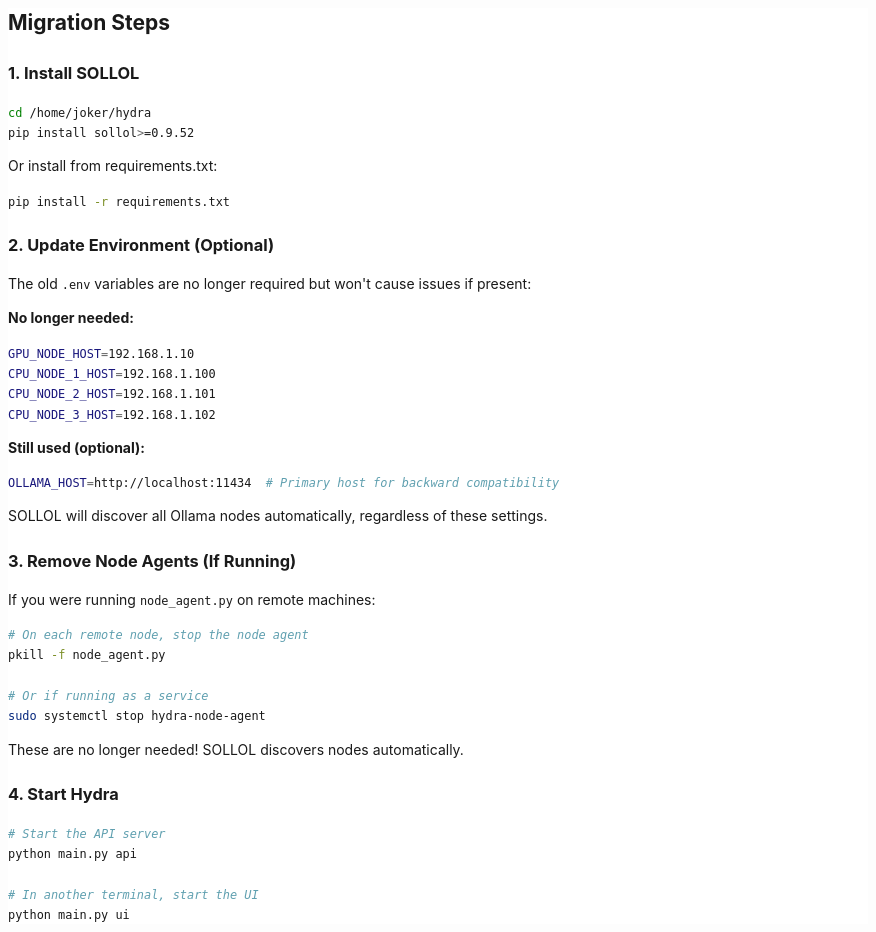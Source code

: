## Migration Steps

### 1. Install SOLLOL

```bash
cd /home/joker/hydra
pip install sollol>=0.9.52
```

Or install from requirements.txt:

```bash
pip install -r requirements.txt
```

### 2. Update Environment (Optional)

The old `.env` variables are no longer required but won't cause issues if present:

**No longer needed:**
```bash
GPU_NODE_HOST=192.168.1.10
CPU_NODE_1_HOST=192.168.1.100
CPU_NODE_2_HOST=192.168.1.101
CPU_NODE_3_HOST=192.168.1.102
```

**Still used (optional):**
```bash
OLLAMA_HOST=http://localhost:11434  # Primary host for backward compatibility
```

SOLLOL will discover all Ollama nodes automatically, regardless of these settings.

### 3. Remove Node Agents (If Running)

If you were running `node_agent.py` on remote machines:

```bash
# On each remote node, stop the node agent
pkill -f node_agent.py

# Or if running as a service
sudo systemctl stop hydra-node-agent
```

These are no longer needed! SOLLOL discovers nodes automatically.

### 4. Start Hydra

```bash
# Start the API server
python main.py api

# In another terminal, start the UI
python main.py ui
```

